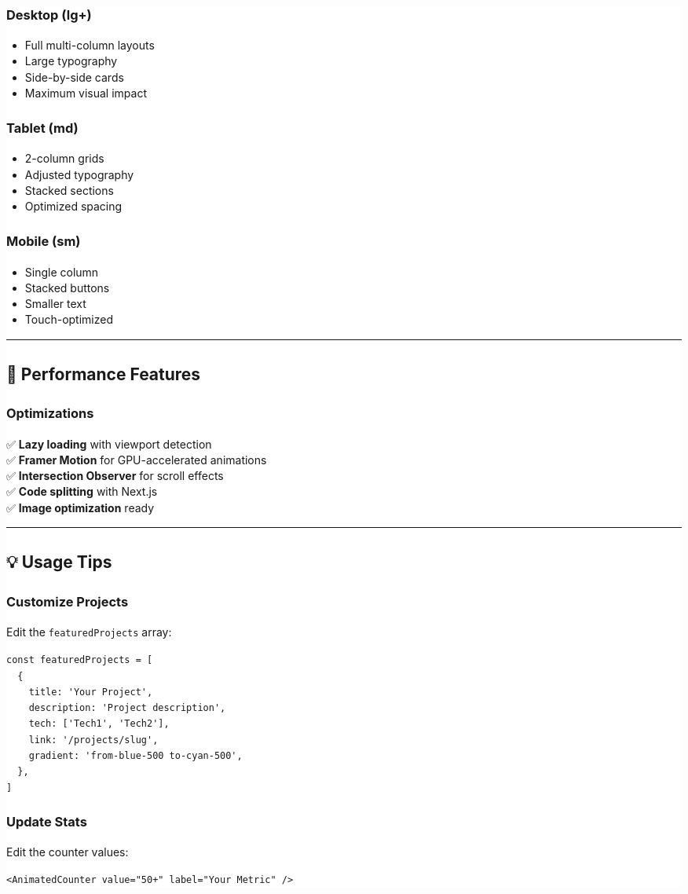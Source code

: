 ### Desktop (lg+)
- Full multi-column layouts
- Large typography
- Side-by-side cards
- Maximum visual impact

### Tablet (md)
- 2-column grids
- Adjusted typography
- Stacked sections
- Optimized spacing

### Mobile (sm)
- Single column
- Stacked buttons
- Smaller text
- Touch-optimized

---

## 🚀 Performance Features

### Optimizations
✅ **Lazy loading** with viewport detection  
✅ **Framer Motion** for GPU-accelerated animations  
✅ **Intersection Observer** for scroll effects  
✅ **Code splitting** with Next.js  
✅ **Image optimization** ready  

---

## 💡 Usage Tips

### Customize Projects
Edit the `featuredProjects` array:
```tsx
const featuredProjects = [
  {
    title: 'Your Project',
    description: 'Project description',
    tech: ['Tech1', 'Tech2'],
    link: '/projects/slug',
    gradient: 'from-blue-500 to-cyan-500',
  },
]
```

### Update Stats
Edit the counter values:
```tsx
<AnimatedCounter value="50+" label="Your Metric" />
```

